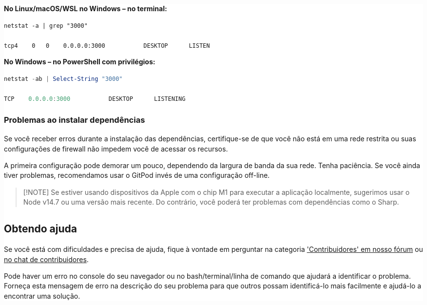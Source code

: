 **No Linux/macOS/WSL no Windows – no terminal:**

```console
netstat -a | grep "3000"

tcp4    0   0    0.0.0.0:3000           DESKTOP      LISTEN
```

**No Windows – no PowerShell com privilégios:**

```powershell
netstat -ab | Select-String "3000"

TCP    0.0.0.0:3000           DESKTOP      LISTENING
```

### Problemas ao instalar dependências

Se você receber erros durante a instalação das dependências, certifique-se de que você não está em uma rede restrita ou suas configurações de firewall não impedem você de acessar os recursos.

A primeira configuração pode demorar um pouco, dependendo da largura de banda da sua rede. Tenha paciência. Se você ainda tiver problemas, recomendamos usar o GitPod invés de uma configuração off-line.

> [!NOTE] Se estiver usando dispositivos da Apple com o chip M1 para executar a aplicação localmente, sugerimos usar o Node v14.7 ou uma versão mais recente. Do contrário, você poderá ter problemas com dependências como o Sharp.

## Obtendo ajuda

Se você está com dificuldades e precisa de ajuda, fique à vontade em perguntar na categoria ['Contribuidores' em nosso fórum](https://forum.freecodecamp.org/c/contributors) ou [no chat de contribuidores](https://chat.freecodecamp.org/channel/contributors).

Pode haver um erro no console do seu navegador ou no bash/terminal/linha de comando que ajudará a identificar o problema. Forneça esta mensagem de erro na descrição do seu problema para que outros possam identificá-lo mais facilmente e ajudá-lo a encontrar uma solução.
